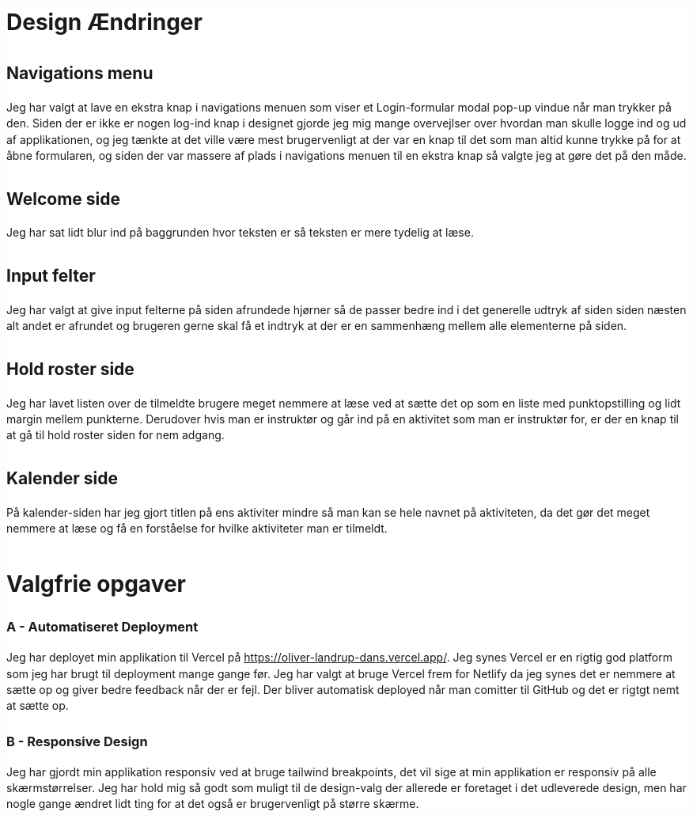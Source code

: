 # Design Ændringer

## **Navigations menu**

Jeg har valgt at lave en ekstra knap i navigations menuen som viser et Login-formular modal pop-up vindue når man trykker på den. Siden der er ikke er nogen log-ind knap i designet gjorde jeg mig mange overvejlser over hvordan man skulle logge ind og ud af applikationen, og jeg tænkte at det ville være mest brugervenligt at der var en knap til det som man altid kunne trykke på for at åbne formularen, og siden der var massere af plads i navigations menuen til en ekstra knap så valgte jeg at gøre det på den måde.

## **Welcome side**

Jeg har sat lidt blur ind på baggrunden hvor teksten er så teksten er mere tydelig at læse.

## **Input felter**

Jeg har valgt at give input felterne på siden afrundede hjørner så de passer bedre ind i det generelle udtryk af siden siden næsten alt andet er afrundet og brugeren gerne skal få et indtryk at der er en sammenhæng mellem alle elementerne på siden.

## **Hold roster side**

Jeg har lavet listen over de tilmeldte brugere meget nemmere at læse ved at sætte det op som en liste med punktopstilling og lidt margin mellem punkterne. Derudover hvis man er instruktør og går ind på en aktivitet som man er instruktør for, er der en knap til at gå til hold roster siden for nem adgang.

## **Kalender side**

På kalender-siden har jeg gjort titlen på ens aktiviter mindre så man kan se hele navnet på aktiviteten, da det gør det meget nemmere at læse og få en forståelse for hvilke aktiviteter man er tilmeldt.

# Valgfrie opgaver

### **A - Automatiseret Deployment**

Jeg har deployet min applikation til Vercel på https://oliver-landrup-dans.vercel.app/. Jeg synes Vercel er en rigtig god platform som jeg har brugt til deployment mange gange før. Jeg har valgt at bruge Vercel frem for Netlify da jeg synes det er nemmere at sætte op og giver bedre feedback når der er fejl. Der bliver automatisk deployed når man comitter til GitHub og det er rigtgt nemt at sætte op.

### **B - Responsive Design**

Jeg har gjordt min applikation responsiv ved at bruge tailwind breakpoints, det vil sige at min applikation er responsiv på alle skærmstørrelser. Jeg har hold mig så godt som muligt til de design-valg der allerede er foretaget i det udleverede design, men har nogle gange ændret lidt ting for at det også er brugervenligt på større skærme.
